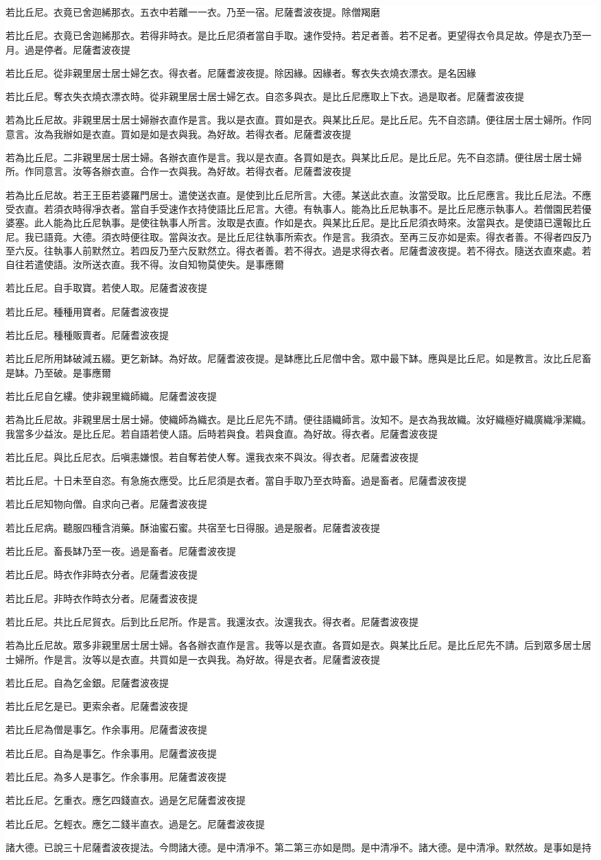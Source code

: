 若比丘尼。衣竟已舍迦絺那衣。五衣中若離一一衣。乃至一宿。尼薩耆波夜提。除僧羯磨

若比丘尼。衣竟已舍迦絺那衣。若得非時衣。是比丘尼須者當自手取。速作受持。若足者善。若不足者。更望得衣令具足故。停是衣乃至一月。過是停者。尼薩耆波夜提

若比丘尼。從非親里居士居士婦乞衣。得衣者。尼薩耆波夜提。除因緣。因緣者。奪衣失衣燒衣漂衣。是名因緣

若比丘尼。奪衣失衣燒衣漂衣時。從非親里居士居士婦乞衣。自恣多與衣。是比丘尼應取上下衣。過是取者。尼薩耆波夜提

若為比丘尼故。非親里居士居士婦辦衣直作是言。我以是衣直。買如是衣。與某比丘尼。是比丘尼。先不自恣請。便往居士居士婦所。作同意言。汝為我辦如是衣直。買如是如是衣與我。為好故。若得衣者。尼薩耆波夜提

若為比丘尼。二非親里居士居士婦。各辦衣直作是言。我以是衣直。各買如是衣。與某比丘尼。是比丘尼。先不自恣請。便往居士居士婦所。作同意言。汝等各辦衣直。合作一衣與我。為好故。若得衣者。尼薩耆波夜提

若為比丘尼故。若王王臣若婆羅門居士。遣使送衣直。是使到比丘尼所言。大德。某送此衣直。汝當受取。比丘尼應言。我比丘尼法。不應受衣直。若須衣時得凈衣者。當自手受速作衣持使語比丘尼言。大德。有執事人。能為比丘尼執事不。是比丘尼應示執事人。若僧園民若優婆塞。此人能為比丘尼執事。是使往執事人所言。汝取是衣直。作如是衣。與某比丘尼。是比丘尼須衣時來。汝當與衣。是使語已還報比丘尼。我已語竟。大德。須衣時便往取。當與汝衣。是比丘尼往執事所索衣。作是言。我須衣。至再三反亦如是索。得衣者善。不得者四反乃至六反。往執事人前默然立。若四反乃至六反默然立。得衣者善。若不得衣。過是求得衣者。尼薩耆波夜提。若不得衣。隨送衣直來處。若自往若遣使語。汝所送衣直。我不得。汝自知物莫使失。是事應爾

若比丘尼。自手取寶。若使人取。尼薩耆波夜提

若比丘尼。種種用寶者。尼薩耆波夜提

若比丘尼。種種販賣者。尼薩耆波夜提

若比丘尼所用缽破減五綴。更乞新缽。為好故。尼薩耆波夜提。是缽應比丘尼僧中舍。眾中最下缽。應與是比丘尼。如是教言。汝比丘尼畜是缽。乃至破。是事應爾

若比丘尼自乞縷。使非親里織師織。尼薩耆波夜提

若為比丘尼故。非親里居士居士婦。使織師為織衣。是比丘尼先不請。便往語織師言。汝知不。是衣為我故織。汝好織極好織廣織凈潔織。我當多少益汝。是比丘尼。若自語若使人語。后時若與食。若與食直。為好故。得衣者。尼薩耆波夜提

若比丘尼。與比丘尼衣。后嗔恚嫌恨。若自奪若使人奪。還我衣來不與汝。得衣者。尼薩耆波夜提

若比丘尼。十日未至自恣。有急施衣應受。比丘尼須是衣者。當自手取乃至衣時畜。過是畜者。尼薩耆波夜提

若比丘尼知物向僧。自求向己者。尼薩耆波夜提

若比丘尼病。聽服四種含消藥。酥油蜜石蜜。共宿至七日得服。過是服者。尼薩耆波夜提

若比丘尼。畜長缽乃至一夜。過是畜者。尼薩耆波夜提

若比丘尼。時衣作非時衣分者。尼薩耆波夜提

若比丘尼。非時衣作時衣分者。尼薩耆波夜提

若比丘尼。共比丘尼貿衣。后到比丘尼所。作是言。我還汝衣。汝還我衣。得衣者。尼薩耆波夜提

若為比丘尼故。眾多非親里居士居士婦。各各辦衣直作是言。我等以是衣直。各買如是衣。與某比丘尼。是比丘尼先不請。后到眾多居士居士婦所。作是言。汝等以是衣直。共買如是一衣與我。為好故。得是衣者。尼薩耆波夜提

若比丘尼。自為乞金銀。尼薩耆波夜提

若比丘尼乞是已。更索余者。尼薩耆波夜提

若比丘尼為僧是事乞。作余事用。尼薩耆波夜提

若比丘尼。自為是事乞。作余事用。尼薩耆波夜提

若比丘尼。為多人是事乞。作余事用。尼薩耆波夜提

若比丘尼。乞重衣。應乞四錢直衣。過是乞尼薩耆波夜提

若比丘尼。乞輕衣。應乞二錢半直衣。過是乞。尼薩耆波夜提

諸大德。已說三十尼薩耆波夜提法。今問諸大德。是中清凈不。第二第三亦如是問。是中清凈不。諸大德。是中清凈。默然故。是事如是持
